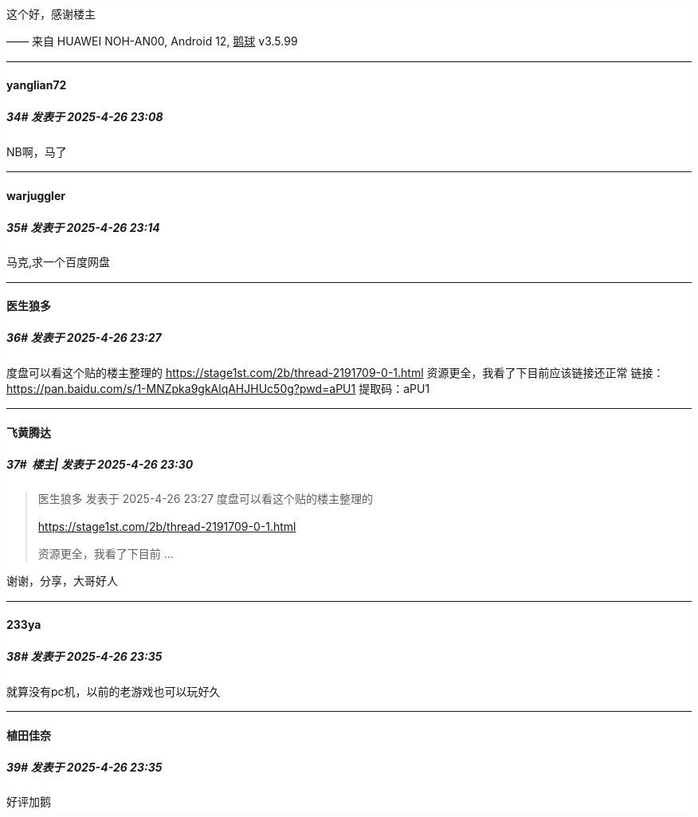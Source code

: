 这个好，感谢楼主

—— 来自 HUAWEI NOH-AN00, Android 12, [鹅球](https://www.pgyer.com/GcUxKd4w) v3.5.99

*****

####  yanglian72  
##### 34#       发表于 2025-4-26 23:08

NB啊，马了

*****

####  warjuggler  
##### 35#       发表于 2025-4-26 23:14

马克,求一个百度网盘

*****

####  医生狼多  
##### 36#       发表于 2025-4-26 23:27

度盘可以看这个贴的楼主整理的
https://stage1st.com/2b/thread-2191709-0-1.html
资源更全，我看了下目前应该链接还正常
链接：https://pan.baidu.com/s/1-MNZpka9gkAlqAHJHUc50g?pwd=aPU1
提取码：aPU1

*****

####  飞黄腾达  
##### 37#         楼主| 发表于 2025-4-26 23:30

<blockquote>医生狼多 发表于 2025-4-26 23:27
度盘可以看这个贴的楼主整理的

https://stage1st.com/2b/thread-2191709-0-1.html

资源更全，我看了下目前 ...</blockquote>
谢谢，分享，大哥好人

*****

####  233ya  
##### 38#       发表于 2025-4-26 23:35

就算没有pc机，以前的老游戏也可以玩好久

*****

####  植田佳奈  
##### 39#       发表于 2025-4-26 23:35

好评加鹅
